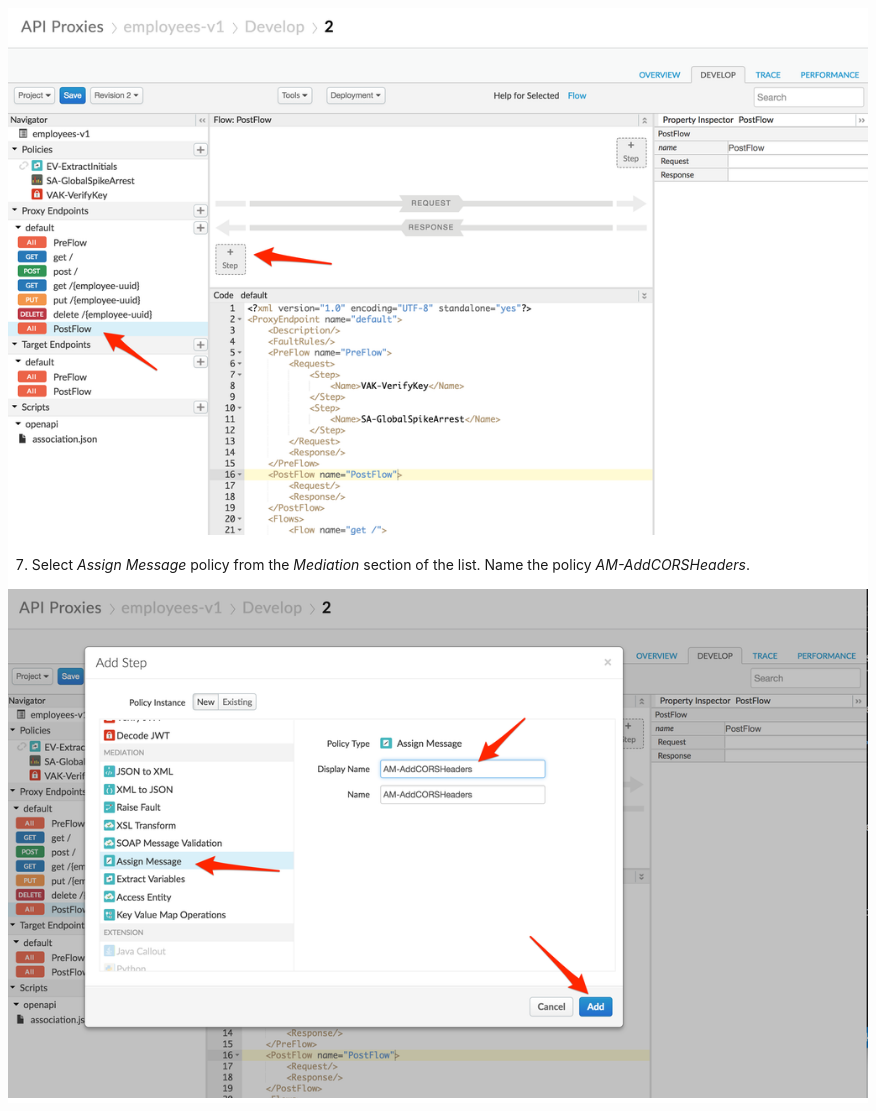 ![image alt text](./media/image_20.png)

7. Select *Assign Message* policy from the *Mediation* section of the list. Name the policy *AM-AddCORSHeaders*.

![image alt text](./media/image_21.png)
